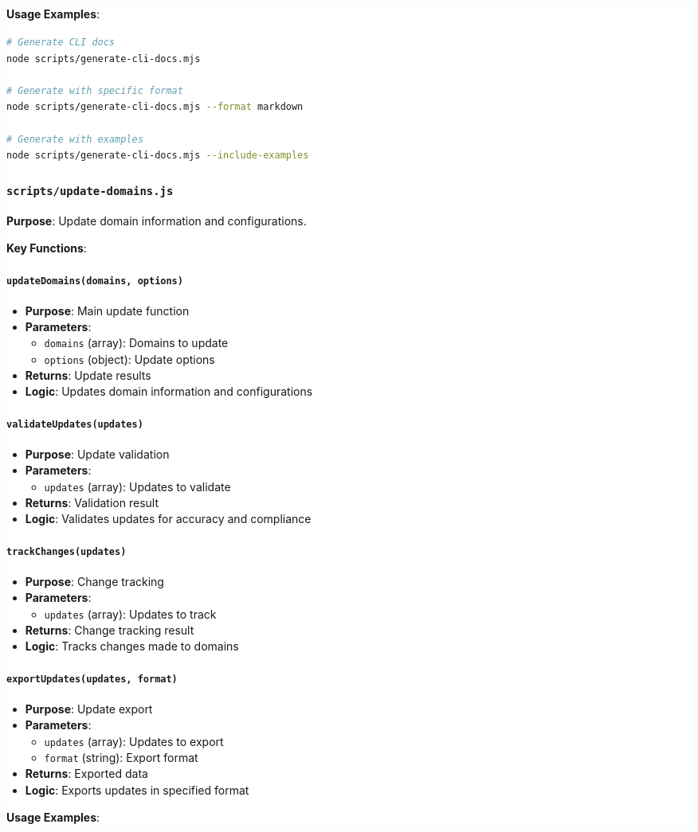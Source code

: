 **Usage Examples**:

```bash
# Generate CLI docs
node scripts/generate-cli-docs.mjs

# Generate with specific format
node scripts/generate-cli-docs.mjs --format markdown

# Generate with examples
node scripts/generate-cli-docs.mjs --include-examples
```

### `scripts/update-domains.js`

**Purpose**: Update domain information and configurations.

**Key Functions**:

#### `updateDomains(domains, options)`

- **Purpose**: Main update function
- **Parameters**:
  - `domains` (array): Domains to update
  - `options` (object): Update options
- **Returns**: Update results
- **Logic**: Updates domain information and configurations

#### `validateUpdates(updates)`

- **Purpose**: Update validation
- **Parameters**:
  - `updates` (array): Updates to validate
- **Returns**: Validation result
- **Logic**: Validates updates for accuracy and compliance

#### `trackChanges(updates)`

- **Purpose**: Change tracking
- **Parameters**:
  - `updates` (array): Updates to track
- **Returns**: Change tracking result
- **Logic**: Tracks changes made to domains

#### `exportUpdates(updates, format)`

- **Purpose**: Update export
- **Parameters**:
  - `updates` (array): Updates to export
  - `format` (string): Export format
- **Returns**: Exported data
- **Logic**: Exports updates in specified format

**Usage Examples**:

